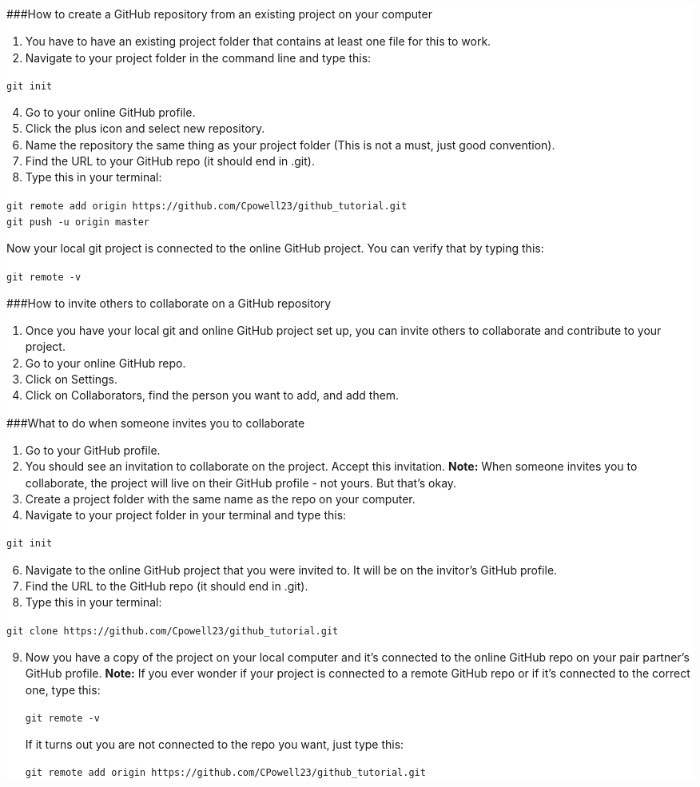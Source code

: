 ###How to create a GitHub repository from an existing project on your computer
  1.	You have to have an existing project folder that contains at least one file for this to work.
  2.	Navigate to your project folder in the command line and type this:

  ```
  git init
  ```

  4.	Go to your online GitHub profile.
  5.	Click the plus icon and select new repository.
  6.	Name the repository the same thing as your project folder (This is not a must, just good convention).
  7.	Find the URL to your GitHub repo (it should end in .git).
  8.	Type this in your terminal:

  ```
  git remote add origin https://github.com/Cpowell23/github_tutorial.git
  git push -u origin master
  ```

  Now your local git project is connected to the online GitHub project. You can verify that by typing this:

  ```
  git remote -v
  ```

###How to invite others to collaborate on a GitHub repository
  1. Once you have your local git and online GitHub project set up, you can invite others to collaborate and contribute to your project.
  2. Go to your online GitHub repo.
  3. Click on Settings.
  4. Click on Collaborators, find the person you want to add, and add them.

###What to do when someone invites you to collaborate
  1. Go to your GitHub profile.
  2. You should see an invitation to collaborate on the project. Accept this invitation.
      **Note:** When someone invites you to collaborate, the project will live on their GitHub profile - not yours. But that’s okay.
  3. Create a project folder with the same name as the repo on your computer.
  4. Navigate to your project folder in your terminal and type this:
  ```
  git init
  ```
  6. Navigate to the online GitHub project that you were invited to. It will be on the invitor’s GitHub profile.
  7. Find the URL to the GitHub repo (it should end in .git).
  8. Type this in your terminal:
  ```
  git clone https://github.com/Cpowell23/github_tutorial.git
  ```
  9. Now you have a copy of the project on your local computer and it’s connected to the online GitHub repo on your pair partner’s GitHub profile.
      **Note:** If you ever wonder if your project is connected to a remote GitHub repo or if it’s connected to the correct one, type this:
      ```
      git remote -v
      ```
      If it turns out you are not connected to the repo you want, just type this:
      ```
      git remote add origin https://github.com/CPowell23/github_tutorial.git
      ```
